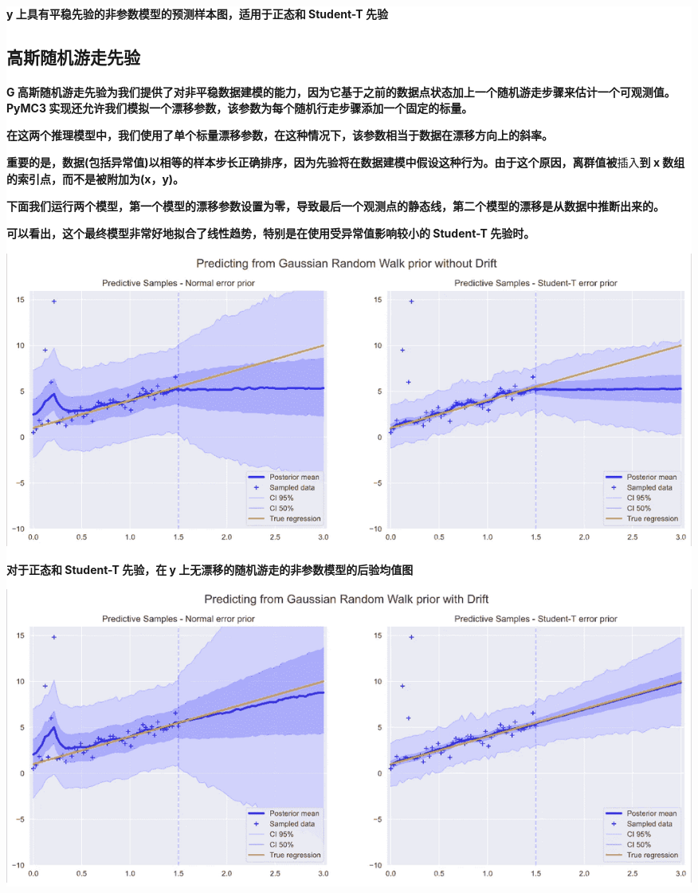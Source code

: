 **y 上具有平稳先验的非参数模型的预测样本图，适用于正态和 Student-T 先验**

## **高斯随机游走先验**

**G 高斯随机游走先验为我们提供了对非平稳数据建模的能力，因为它基于之前的数据点状态加上一个随机游走步骤来估计一个可观测值。PyMC3 实现还允许我们模拟一个漂移参数，该参数为每个随机行走步骤添加一个固定的标量。**

**在这两个推理模型中，我们使用了单个标量漂移参数，在这种情况下，该参数相当于数据在漂移方向上的斜率。**

**重要的是，数据(包括异常值)以相等的样本步长正确排序，因为先验将在数据建模中假设这种行为。由于这个原因，离群值被**插入**到 x 数组的索引点，**而不是**被附加为(x，y)。**

**下面我们运行两个模型，第一个模型的漂移参数设置为零，导致最后一个观测点的静态线，第二个模型的漂移是从数据中推断出来的。**

**可以看出，这个最终模型非常好地拟合了线性趋势，特别是在使用受异常值影响较小的 Student-T 先验时。**

**![](img/bb43ffc9d6b2753d43d350c851d82195.png)**

**对于正态和 Student-T 先验，在 y 上无漂移的随机游走的非参数模型的后验均值图**

**![](img/42429075f814438bc56da635f1738890.png)**
